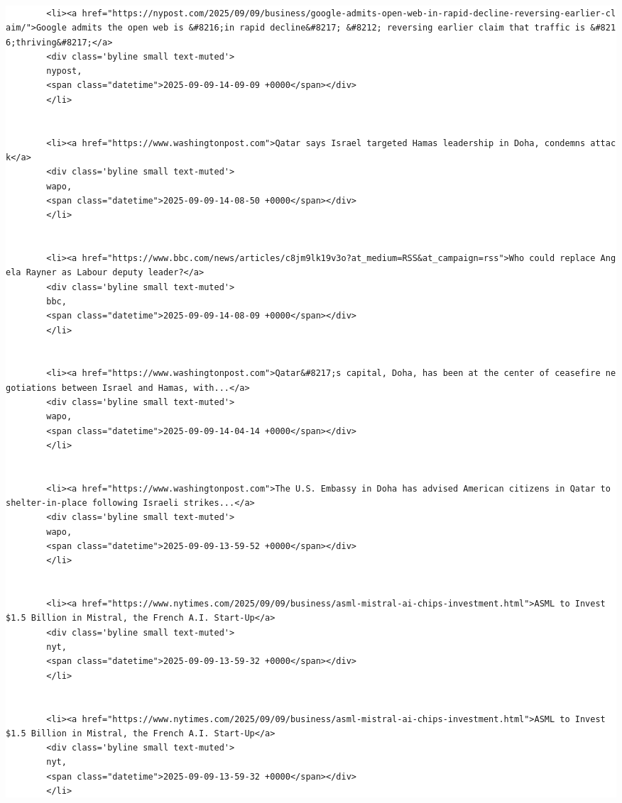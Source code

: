 
            <li><a href="https://nypost.com/2025/09/09/business/google-admits-open-web-in-rapid-decline-reversing-earlier-claim/">Google admits the open web is &#8216;in rapid decline&#8217; &#8212; reversing earlier claim that traffic is &#8216;thriving&#8217;</a>
            <div class='byline small text-muted'>
            nypost, 
            <span class="datetime">2025-09-09-14-09-09 +0000</span></div>
            </li>
        

            <li><a href="https://www.washingtonpost.com">Qatar says Israel targeted Hamas leadership in Doha, condemns attack</a>
            <div class='byline small text-muted'>
            wapo, 
            <span class="datetime">2025-09-09-14-08-50 +0000</span></div>
            </li>
        

            <li><a href="https://www.bbc.com/news/articles/c8jm9lk19v3o?at_medium=RSS&at_campaign=rss">Who could replace Angela Rayner as Labour deputy leader?</a>
            <div class='byline small text-muted'>
            bbc, 
            <span class="datetime">2025-09-09-14-08-09 +0000</span></div>
            </li>
        

            <li><a href="https://www.washingtonpost.com">Qatar&#8217;s capital, Doha, has been at the center of ceasefire negotiations between Israel and Hamas, with...</a>
            <div class='byline small text-muted'>
            wapo, 
            <span class="datetime">2025-09-09-14-04-14 +0000</span></div>
            </li>
        

            <li><a href="https://www.washingtonpost.com">The U.S. Embassy in Doha has advised American citizens in Qatar to shelter-in-place following Israeli strikes...</a>
            <div class='byline small text-muted'>
            wapo, 
            <span class="datetime">2025-09-09-13-59-52 +0000</span></div>
            </li>
        

            <li><a href="https://www.nytimes.com/2025/09/09/business/asml-mistral-ai-chips-investment.html">ASML to Invest $1.5 Billion in Mistral, the French A.I. Start-Up</a>
            <div class='byline small text-muted'>
            nyt, 
            <span class="datetime">2025-09-09-13-59-32 +0000</span></div>
            </li>
        

            <li><a href="https://www.nytimes.com/2025/09/09/business/asml-mistral-ai-chips-investment.html">ASML to Invest $1.5 Billion in Mistral, the French A.I. Start-Up</a>
            <div class='byline small text-muted'>
            nyt, 
            <span class="datetime">2025-09-09-13-59-32 +0000</span></div>
            </li>
        